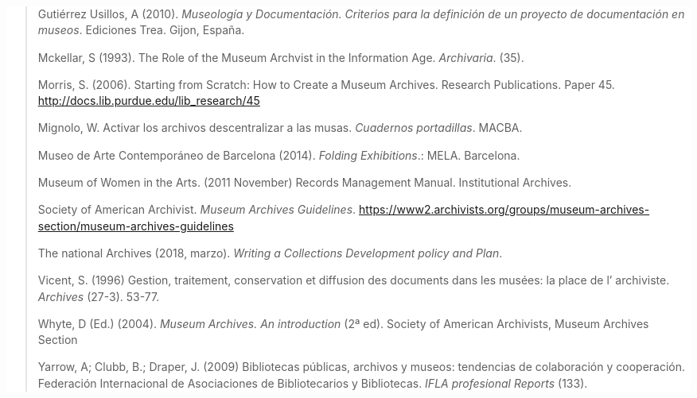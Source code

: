 >
> Gutiérrez Usillos, A (2010). *Museología y Documentación. Criterios para la definición de un proyecto de documentación en museos*. Ediciones Trea. Gijon, España.
>
> Mckellar, S (1993). The Role of the Museum Archvist in the Information Age. *Archivaria*. (35).
>
> Morris, S. (2006). Starting from Scratch: How to Create a Museum Archives. Research Publications. Paper 45. http://docs.lib.purdue.edu/lib_research/45
>
> Mignolo, W. Activar los archivos descentralizar a las musas. *Cuadernos portadillas*. MACBA.
>
> Museo de Arte Contemporáneo de Barcelona (2014). *Folding Exhibitions*.: MELA. Barcelona.
>
> Museum of Women in the Arts. (2011 November) Records Management Manual. Institutional Archives.
>
> Society of American Archivist. *Museum Archives Guidelines*. https://www2.archivists.org/groups/museum-archives-section/museum-archives-guidelines
>
> The national Archives (2018, marzo). *Writing a Collections Development policy and Plan*.
>
> Vicent, S. (1996) Gestion, traitement, conservation et diffusion des documents dans les musées: la place de l’ archiviste. *Archives* (27-3). 53-77.
>
> Whyte, D (Ed.) (2004). *Museum Archives. An introduction* (2ª ed). Society of American Archivists, Museum Archives Section
>
> Yarrow, A; Clubb, B.; Draper, J. (2009) Bibliotecas públicas, archivos y museos: tendencias de colaboración y cooperación. Federación Internacional de Asociaciones de Bibliotecarios y Bibliotecas. *IFLA profesional Reports* (133).

[^1]: This document was written in 2017 and 1028 for the creation of the MSSA Archive Policy. With the aim of being presented in the 1st International Art Archives Encounter organized by Universidad Católica. The document was reviews and corrected in different focuses the 27th of April of 2022.

[^2]: Our policy can be reviewed in https://archivo.mssa.cl/About/politica

[^3]: The retrieval of the museum 's historical documents was done in October, 2011, as result of the providing of documents from the Museo de la Solidaridad y Museo Internacional de la Resistencia. Another group of documents that compose the historical Holdings were donated by Miguel Rojas Mix, probably in the same dates.

[^4]: Between 2014-2016, the MSSA Archive was granted 2 Fondart to finance the organization of its historical holdings.

[^5]: Yarrow, A.; Clubb, B.; Draper, J (2009) Public Libraries, Archives and Museums: Collaboration and Cooperation Trends. *Federación Internacional de Asociaciones de Bibliotecarios y Bibliotecas.* IFLA professional Reports (133)

[^6]: Marcos normativos, legales y estado de los Museo en Chile puede revisarse en DIBAM: HACIA UNA POLÍTICA NACIONAL DE MUSEOS. Documento Base para la construcción de una Política Nacional de Museos. 2015. Subdirección Nacional de Bibliotecas Archivo y Museos: Política Nacional de Museos. Santiago 2018 [<u>https://www.museoschile.gob.cl/628/articles-83978_archivo_01.pdf</u>](https://www.museoschile.gob.cl/628/articles-83978_archivo_01.pdf). El código de ética ICOM: Código de deontología del ICOM para Museos. 2017. [<u>https://icom.museum/wp-content/uploads/2018/07/ICOM-codigo-Es-web-1.pdf</u>](https://icom.museum/wp-content/uploads/2018/07/ICOM-codigo-Es-web-1.pdf).

[^7]: Gutiérrez Usillos, Andrés (2010) Museología y Documentación. Criterios para la definición de un proyecto de documentación en museos. Ediciones Trea. Gijon, España. “El planteamiento teórico de la museología contextual “El bien cultural, y no solo el arqueológico, sino también la obra de arte o cualquier objeto en un sentido más amplio, además de constituir un reflejo de la sociedad o cultura que lo produjo, materializa las circunstancias de su propia historia desde su concepción inicial hasta su exposición en el museo. Al mismo tiempo, conserva las huellas del contexto en que se produjo, directas o indirectas, las circunstancias y, sobre todo, su ciclo vital. Y es necesario leer y recoger todas estas huellas, directas o relacionadas, para poder interpretarlas y dotar de un significado global, contextual y simbólico al objeto, contextualizado su historia y también el objeto dentro de la institución, como parte de su historia más reciente”. P. 61.

[^8]: Elligott, M. (2008) Perspectives from the Museum of Modern Art Archives, New York. *Atlanti,* (18).Trieste. 369-377. P. 372.

[^9]: Giunta, A. (2010) Archivos: Políticas del conocimiento en arte de América Latina. *Errata* (1) Abril. P. 23

[^10]: Dávila Freire, M: El Centro de Estudios y Documentación del MACBA. Hacia un nuevo modelo de biblioteca de museo. Primeras *Jornadas sobre Bibliotecas de Museos. Nuevos medios y nuevos públicos*. Ministerio de Educación, Cultura y Deporte. P. 16.

[^11]: Read more: https://www.cultura.gob.cl/politicas-culturales/artes-de-la-visualidad/

[^12]: A recent document in 2019 became a referent to the evaluation of Contemporary Art Archives.

[^13]: Review of the terms of reference considered in https://www2.archivists.org/groups/museum-archives-section/museum-archives-guidelines

[^14]: Whyte, D (2004) The museum context. Whyte, D (Ed) *Museum Archives. An Introduction.* Second Editions. Society of American Archivists, Museum Archives Section. P.11. Weiss, W (1984) *Archives Museum: An introduction*. 1984. P. 8 y ss.

[^15]: Torres, A. (2016) Archives in actions: Investigating the management of museum archives. Master of Arts in Museum Studies. California. P. 27

[^16]: Duranti, L; Franks, P. (2015) *Encyclopedia or archival science*. Rowman by Rowman and littefield. New York. London. P.70

[^17]: Bullet Points from the *Clínica-Taller*: A model for the management of tasks that impact photographic and audiovisual collections. *Centro Nacional de Patrimonio Fotográfico*. 2016. Provided by Fernando Osorio in Santiago, Chile.

[^18]: Duranti, L.; Franks, P. *Encyclopedia of Archival science*. Rowman & Littlefield Lanham · Boulder • New York · London P. 144.


[^19]: Esto para el caso de los museos cuyos archivos pretendan organizar su archivo institucional, pero vale igualmente aquellos que destinan esfuerzo a fondos o colecciones temáticas como por ejemplo un Museo Regional que tenga un archivo dedicado a los principales exponentes de la cultura en su región.
[^20]: Edmondson, R. (2004, abril) *Filosofía y principios de los archivos audiovisuales*. Organización de las Naciones Unidas para la Educación, la Ciencia y la Cultura P. 70
[^21]: Algunas preguntas están basadas en Osorio, F. (2016) *Clínica-taller Un modelo para la gestión de las tareas que inciden en el desarrollo de colecciones fotográficas y audiovisuales*. Cenfoto. Santiago-Chile. Una buena guía puede encontrar en: Vincent, S (1996) Gestion, trataiment, conservation et difusión des documents dans les musées: la place de l’ archiviste. Archives (27-3) y en The National Archives (2018, march) *Wrtitting a Collections Development Policy and Plan*.
[^22]: Encyclopedia of Archival Science. op cit. P. 70.